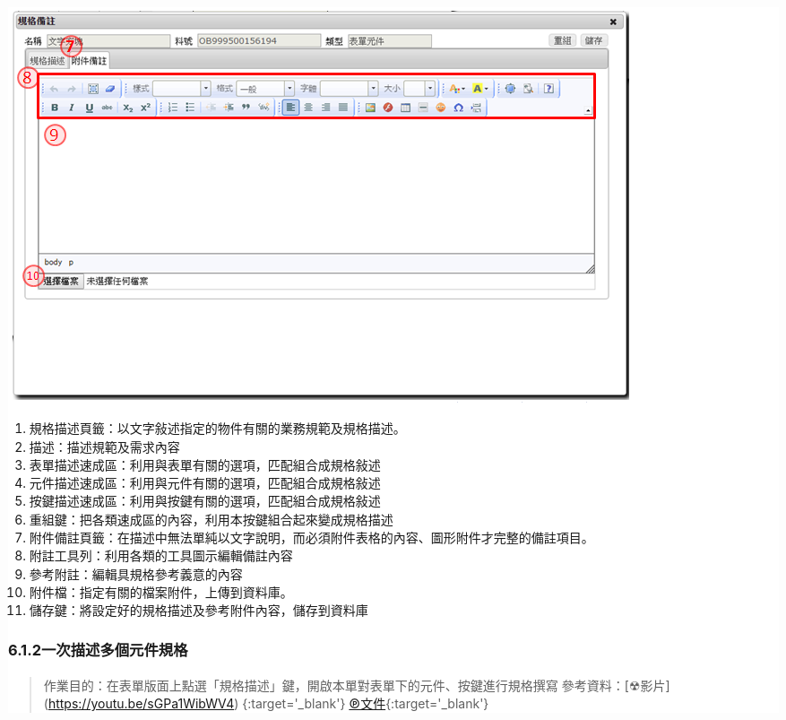 ![](images/06.1.1-2.png)
1. 規格描述頁籤：以文字敍述指定的物件有關的業務規範及規格描述。
2. 描述：描述規範及需求內容
3. 表單描述速成區：利用與表單有關的選項，匹配組合成規格敍述
4. 元件描述速成區：利用與元件有關的選項，匹配組合成規格敍述
5. 按鍵描述速成區：利用與按鍵有關的選項，匹配組合成規格敍述
6. 重組鍵：把各類速成區的內容，利用本按鍵組合起來變成規格描述
7. 附件備註頁籤：在描述中無法單純以文字說明，而必須附件表格的內容、圖形附件才完整的備註項目。
8. 附註工具列：利用各類的工具圖示編輯備註內容
9. 參考附註：編輯具規格參考義意的內容
10. 附件檔：指定有關的檔案附件，上傳到資料庫。
11. 儲存鍵：將設定好的規格描述及參考附件內容，儲存到資料庫

### **6.1.2一次描述多個元件規格**
> 作業目的：在表單版面上點選「規格描述」鍵，開啟本單對表單下的元件、按鍵進行規格撰寫
> 參考資料：[☢影片] (https://youtu.be/sGPa1WibWV4) {:target='_blank'} [℗文件](pdf/5-2單一元件規格描述.pdf){:target='_blank'}
